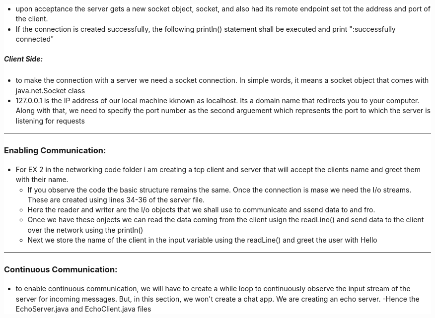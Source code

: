 - upon acceptance the server gets a new socket object, socket, and also had its remote endpoint set tot the address and port of the client.
- If the connection is created successfully, the following println() statement shall be executed and print ":successfully connected"
##### Client Side:
- to make the connection with a server we need a socket connection. In simple words, it means a socket object that comes with java.net.Socket class 
- 127.0.0.1 is the IP address of our local machine kknown as localhost. Its a domain name that redirects you to your computer. Along with that, we need to specify the port number as the second arguement which represents the port to which the server is listening for requests
***   
### Enabling Communication:
- For EX 2 in the networking code folder i am creating a tcp client and server that will accept the clients name and greet them with their name.
    * If you observe the code the basic structure remains the same. Once the connection is mase we need the I/o streams. These are created using lines 34-36 of the server file. 
    * Here the reader and writer are the I/o objects that we shall use to communicate and ssend data to and fro.
    * Once we have these onjects we can read the data coming from the client usign the readLine() and send data to the client over the network using the println() 
    * Next we store the name of the client in the input variable using the readLine() and greet the user with Hello
***   
### Continuous Communication:
- to enable continuous communication, we will have to create a while loop to continuously observe the input stream of the server for incoming messages. But, in this section, we won't create a chat app. We are creating an echo server.
-Hence the EchoServer.java and EchoClient.java files
